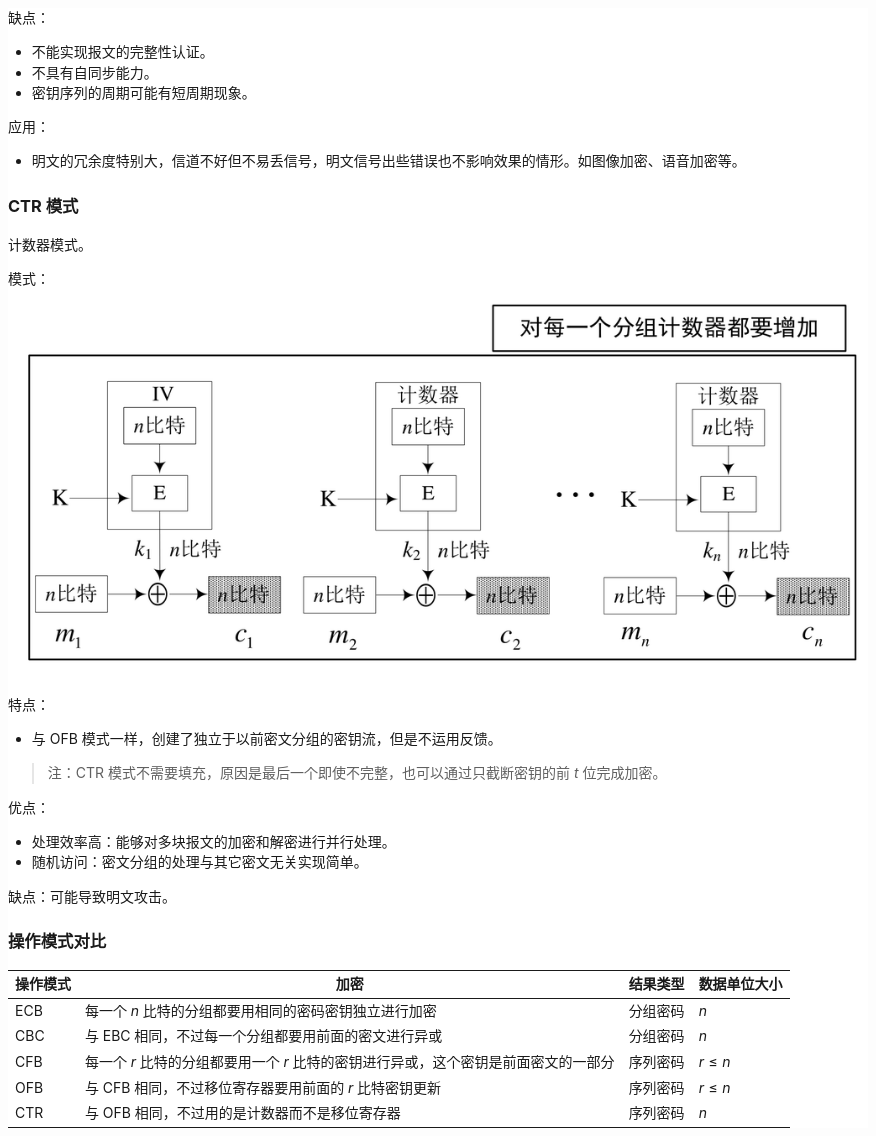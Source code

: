 缺点：

- 不能实现报文的完整性认证。
- 不具有自同步能力。
- 密钥序列的周期可能有短周期现象。

应用：

- 明文的冗余度特别大，信道不好但不易丢信号，明文信号出些错误也不影响效果的情形。如图像加密、语音加密等。



### CTR 模式

计数器模式。

模式：

![](./img/CTR.png)

特点：

- 与 OFB 模式一样，创建了独立于以前密文分组的密钥流，但是不运用反馈。

> 注：CTR 模式不需要填充，原因是最后一个即使不完整，也可以通过只截断密钥的前 $t$ 位完成加密。

优点：

- 处理效率高：能够对多块报文的加密和解密进行并行处理。
- 随机访问：密文分组的处理与其它密文无关实现简单。

缺点：可能导致明文攻击。



### 操作模式对比

| 操作模式 | 加密                                                         | 结果类型 | 数据单位大小 |
| -------- | ------------------------------------------------------------ | -------- | ------------ |
| ECB      | 每一个 $n$ 比特的分组都要用相同的密码密钥独立进行加密        | 分组密码 | $n$          |
| CBC      | 与 EBC 相同，不过每一个分组都要用前面的密文进行异或          | 分组密码 | $n$          |
| CFB      | 每一个 $r$ 比特的分组都要用一个 $r$ 比特的密钥进行异或，这个密钥是前面密文的一部分 | 序列密码 | $r \le n$    |
| OFB      | 与 CFB 相同，不过移位寄存器要用前面的 $r$ 比特密钥更新       | 序列密码 | $r \le n$    |
| CTR      | 与 OFB 相同，不过用的是计数器而不是移位寄存器                | 序列密码 | $n$          |
